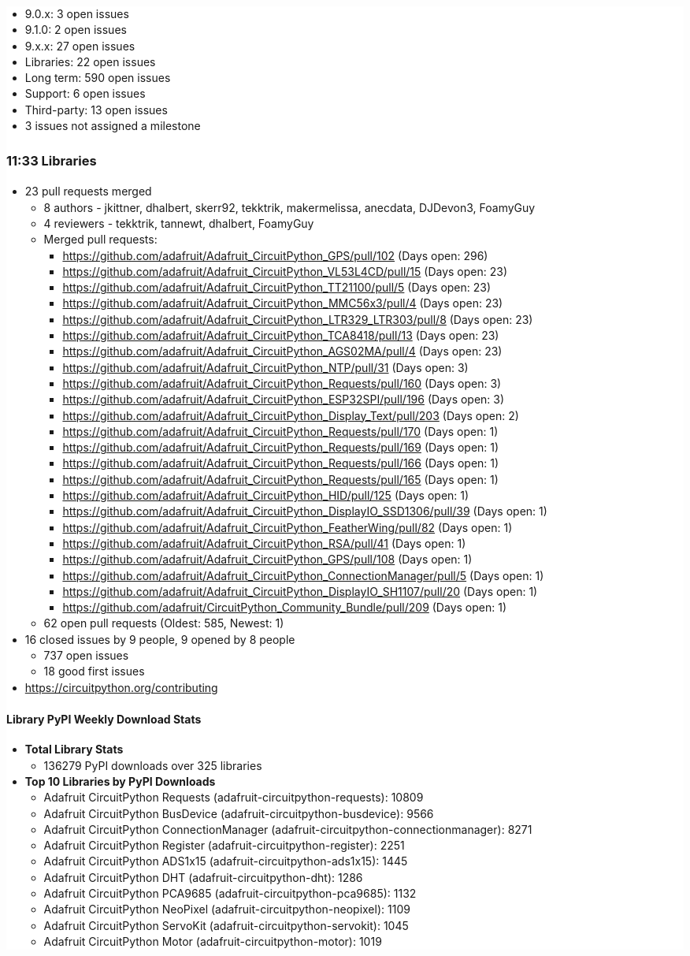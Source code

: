  * 9.0.x: 3 open issues
 * 9.1.0: 2 open issues
 * 9.x.x: 27 open issues
 * Libraries: 22 open issues
 * Long term: 590 open issues
 * Support: 6 open issues
 * Third-party: 13 open issues
 * 3 issues not assigned a milestone


### 11:33 Libraries
* 23 pull requests merged
  * 8 authors - jkittner, dhalbert, skerr92, tekktrik, makermelissa, anecdata, DJDevon3, FoamyGuy
  * 4 reviewers - tekktrik, tannewt, dhalbert, FoamyGuy
  * Merged pull requests:
    * https://github.com/adafruit/Adafruit_CircuitPython_GPS/pull/102 (Days open: 296)
    * https://github.com/adafruit/Adafruit_CircuitPython_VL53L4CD/pull/15 (Days open: 23)
    * https://github.com/adafruit/Adafruit_CircuitPython_TT21100/pull/5 (Days open: 23)
    * https://github.com/adafruit/Adafruit_CircuitPython_MMC56x3/pull/4 (Days open: 23)
    * https://github.com/adafruit/Adafruit_CircuitPython_LTR329_LTR303/pull/8 (Days open: 23)
    * https://github.com/adafruit/Adafruit_CircuitPython_TCA8418/pull/13 (Days open: 23)
    * https://github.com/adafruit/Adafruit_CircuitPython_AGS02MA/pull/4 (Days open: 23)
    * https://github.com/adafruit/Adafruit_CircuitPython_NTP/pull/31 (Days open: 3)
    * https://github.com/adafruit/Adafruit_CircuitPython_Requests/pull/160 (Days open: 3)
    * https://github.com/adafruit/Adafruit_CircuitPython_ESP32SPI/pull/196 (Days open: 3)
    * https://github.com/adafruit/Adafruit_CircuitPython_Display_Text/pull/203 (Days open: 2)
    * https://github.com/adafruit/Adafruit_CircuitPython_Requests/pull/170 (Days open: 1)
    * https://github.com/adafruit/Adafruit_CircuitPython_Requests/pull/169 (Days open: 1)
    * https://github.com/adafruit/Adafruit_CircuitPython_Requests/pull/166 (Days open: 1)
    * https://github.com/adafruit/Adafruit_CircuitPython_Requests/pull/165 (Days open: 1)
    * https://github.com/adafruit/Adafruit_CircuitPython_HID/pull/125 (Days open: 1)
    * https://github.com/adafruit/Adafruit_CircuitPython_DisplayIO_SSD1306/pull/39 (Days open: 1)
    * https://github.com/adafruit/Adafruit_CircuitPython_FeatherWing/pull/82 (Days open: 1)
    * https://github.com/adafruit/Adafruit_CircuitPython_RSA/pull/41 (Days open: 1)
    * https://github.com/adafruit/Adafruit_CircuitPython_GPS/pull/108 (Days open: 1)
    * https://github.com/adafruit/Adafruit_CircuitPython_ConnectionManager/pull/5 (Days open: 1)
    * https://github.com/adafruit/Adafruit_CircuitPython_DisplayIO_SH1107/pull/20 (Days open: 1)
    * https://github.com/adafruit/CircuitPython_Community_Bundle/pull/209 (Days open: 1)
  * 62 open pull requests (Oldest: 585, Newest: 1)
* 16 closed issues by 9 people, 9 opened by 8 people
  * 737 open issues
  * 18 good first issues
* https://circuitpython.org/contributing


#### Library PyPI Weekly Download Stats
* **Total Library Stats**
  * 136279 PyPI downloads over 325 libraries
* **Top 10 Libraries by PyPI Downloads**
  * Adafruit CircuitPython Requests (adafruit-circuitpython-requests): 10809
  * Adafruit CircuitPython BusDevice (adafruit-circuitpython-busdevice): 9566
  * Adafruit CircuitPython ConnectionManager (adafruit-circuitpython-connectionmanager): 8271
  * Adafruit CircuitPython Register (adafruit-circuitpython-register): 2251
  * Adafruit CircuitPython ADS1x15 (adafruit-circuitpython-ads1x15): 1445
  * Adafruit CircuitPython DHT (adafruit-circuitpython-dht): 1286
  * Adafruit CircuitPython PCA9685 (adafruit-circuitpython-pca9685): 1132
  * Adafruit CircuitPython NeoPixel (adafruit-circuitpython-neopixel): 1109
  * Adafruit CircuitPython ServoKit (adafruit-circuitpython-servokit): 1045
  * Adafruit CircuitPython Motor (adafruit-circuitpython-motor): 1019
